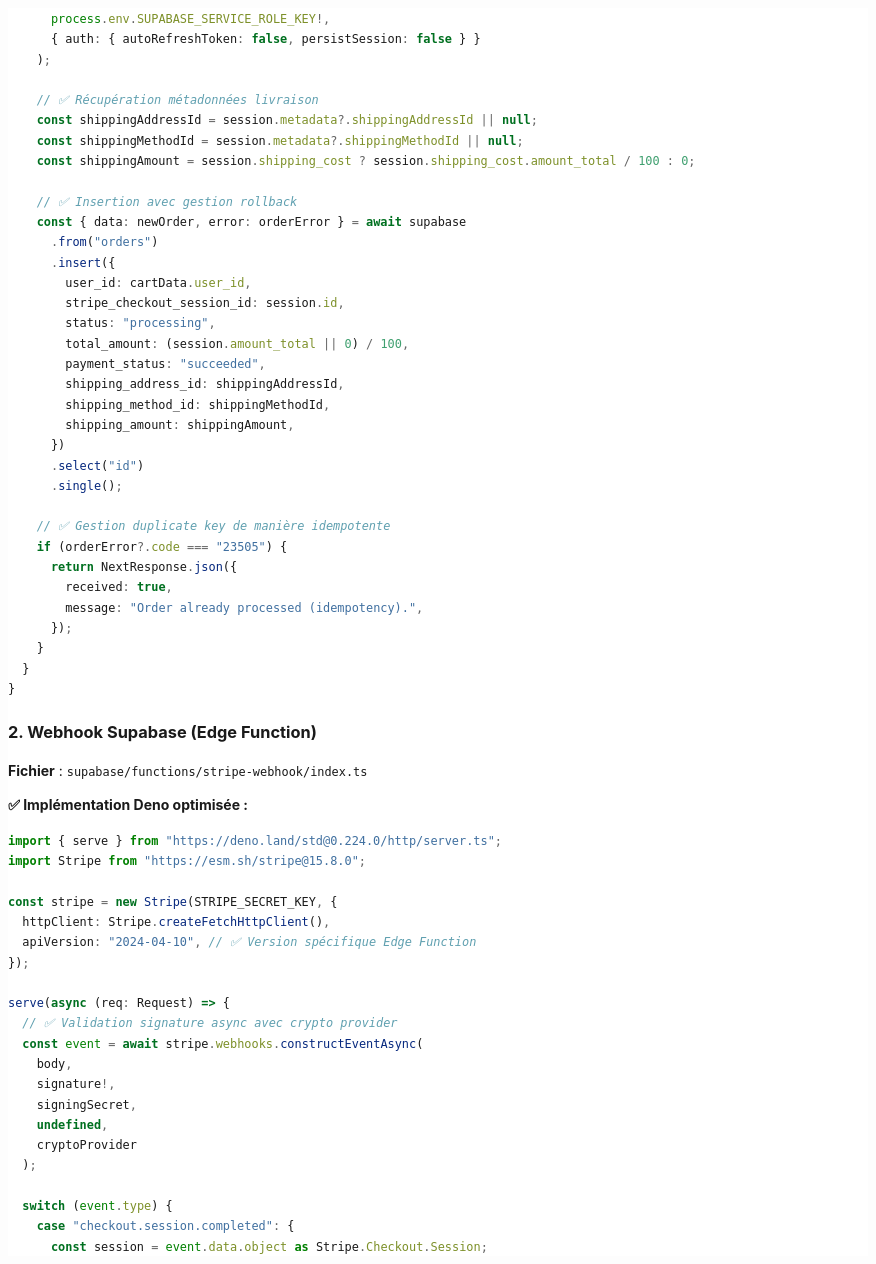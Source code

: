 ```typescript
      process.env.SUPABASE_SERVICE_ROLE_KEY!,
      { auth: { autoRefreshToken: false, persistSession: false } }
    );

    // ✅ Récupération métadonnées livraison
    const shippingAddressId = session.metadata?.shippingAddressId || null;
    const shippingMethodId = session.metadata?.shippingMethodId || null;
    const shippingAmount = session.shipping_cost ? session.shipping_cost.amount_total / 100 : 0;

    // ✅ Insertion avec gestion rollback
    const { data: newOrder, error: orderError } = await supabase
      .from("orders")
      .insert({
        user_id: cartData.user_id,
        stripe_checkout_session_id: session.id,
        status: "processing",
        total_amount: (session.amount_total || 0) / 100,
        payment_status: "succeeded",
        shipping_address_id: shippingAddressId,
        shipping_method_id: shippingMethodId,
        shipping_amount: shippingAmount,
      })
      .select("id")
      .single();

    // ✅ Gestion duplicate key de manière idempotente
    if (orderError?.code === "23505") {
      return NextResponse.json({
        received: true,
        message: "Order already processed (idempotency).",
      });
    }
  }
}
```

### 2. Webhook Supabase (Edge Function)

**Fichier** : `supabase/functions/stripe-webhook/index.ts`

**✅ Implémentation Deno optimisée :**

```typescript
import { serve } from "https://deno.land/std@0.224.0/http/server.ts";
import Stripe from "https://esm.sh/stripe@15.8.0";

const stripe = new Stripe(STRIPE_SECRET_KEY, {
  httpClient: Stripe.createFetchHttpClient(),
  apiVersion: "2024-04-10", // ✅ Version spécifique Edge Function
});

serve(async (req: Request) => {
  // ✅ Validation signature async avec crypto provider
  const event = await stripe.webhooks.constructEventAsync(
    body,
    signature!,
    signingSecret,
    undefined,
    cryptoProvider
  );

  switch (event.type) {
    case "checkout.session.completed": {
      const session = event.data.object as Stripe.Checkout.Session;
```